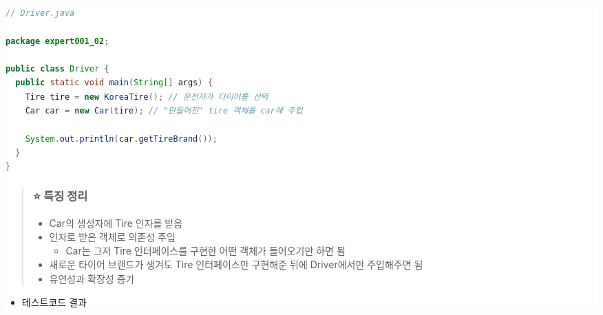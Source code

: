 ```java
// Driver.java

package expert001_02;

public class Driver {
  public static void main(String[] args) {
    Tire tire = new KoreaTire(); // 운전자가 타이어를 선택
    Car car = new Car(tire); // "만들어진" tire 객체를 car에 주입

    System.out.println(car.getTireBrand());
  }
}
```


> ### ⭐️ 특징 정리
>
> * Car의 생성자에 Tire 인자를 받음
> * 인자로 받은 객체로 의존성 주입
>   * Car는 그저 Tire 인터페이스를 구현한 어떤 객체가 들어오기만 하면 됨
> * 새로운 타이어 브랜드가 생겨도 Tire 인터페이스만 구현해준 뒤에 Driver에서만 주입해주면 됨
> * 유연성과 확장성 증가


* 테스트코드 결과   
